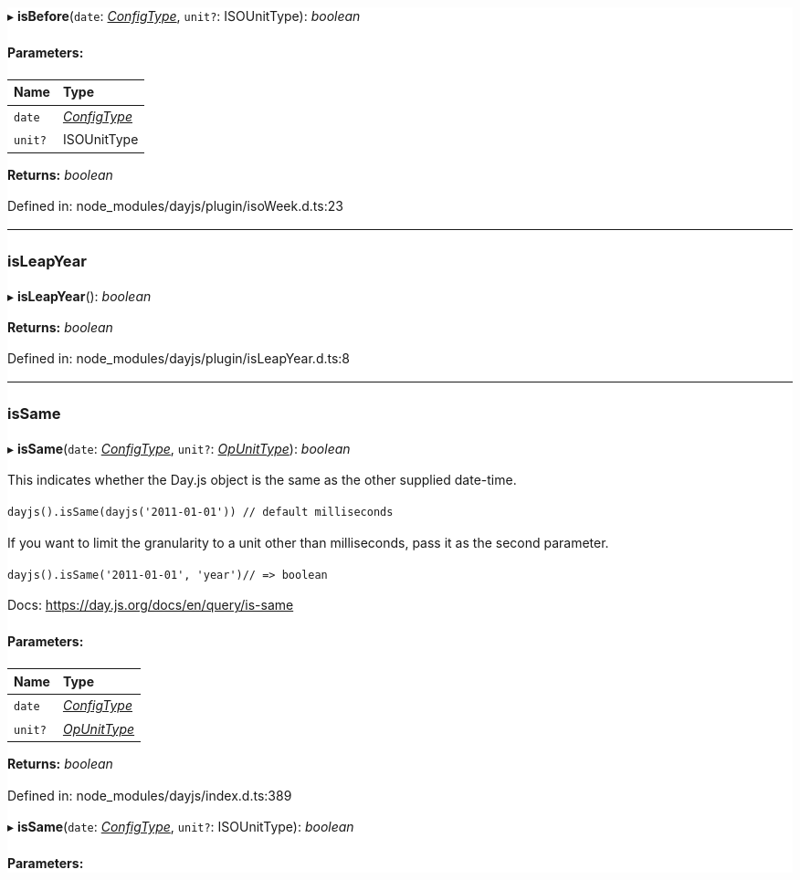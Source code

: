 ▸ **isBefore**(`date`: [*ConfigType*](../modules/dateutils._dayjs.md#configtype), `unit?`: ISOUnitType): *boolean*

#### Parameters:

Name | Type |
:------ | :------ |
`date` | [*ConfigType*](../modules/dateutils._dayjs.md#configtype) |
`unit?` | ISOUnitType |

**Returns:** *boolean*

Defined in: node_modules/dayjs/plugin/isoWeek.d.ts:23

___

### isLeapYear

▸ **isLeapYear**(): *boolean*

**Returns:** *boolean*

Defined in: node_modules/dayjs/plugin/isLeapYear.d.ts:8

___

### isSame

▸ **isSame**(`date`: [*ConfigType*](../modules/dateutils._dayjs.md#configtype), `unit?`: [*OpUnitType*](../modules/dateutils._dayjs.md#opunittype)): *boolean*

This indicates whether the Day.js object is the same as the other supplied date-time.
```
dayjs().isSame(dayjs('2011-01-01')) // default milliseconds
```
If you want to limit the granularity to a unit other than milliseconds, pass it as the second parameter.
```
dayjs().isSame('2011-01-01', 'year')// => boolean
```
Docs: https://day.js.org/docs/en/query/is-same

#### Parameters:

Name | Type |
:------ | :------ |
`date` | [*ConfigType*](../modules/dateutils._dayjs.md#configtype) |
`unit?` | [*OpUnitType*](../modules/dateutils._dayjs.md#opunittype) |

**Returns:** *boolean*

Defined in: node_modules/dayjs/index.d.ts:389

▸ **isSame**(`date`: [*ConfigType*](../modules/dateutils._dayjs.md#configtype), `unit?`: ISOUnitType): *boolean*

#### Parameters:
